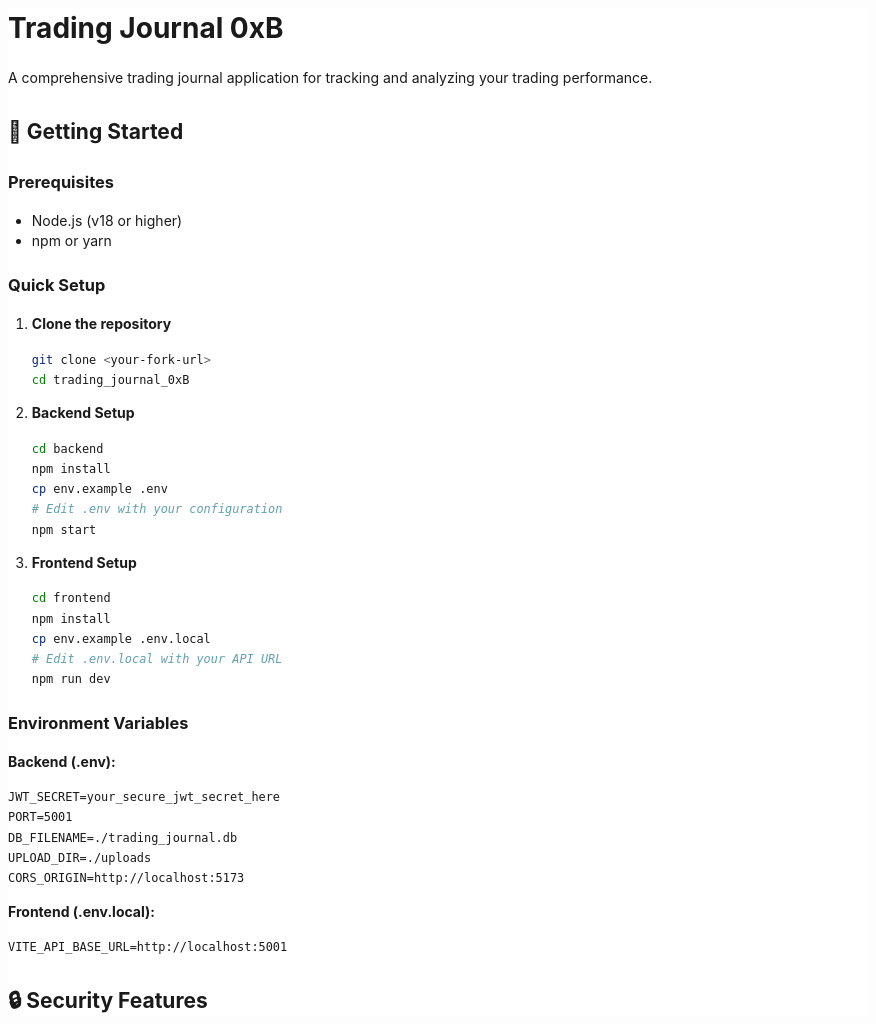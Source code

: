 # Trading Journal 0xB

A comprehensive trading journal application for tracking and analyzing your trading performance.

## 🚀 Getting Started

### Prerequisites
- Node.js (v18 or higher)
- npm or yarn

### Quick Setup

1. **Clone the repository**
   ```bash
   git clone <your-fork-url>
   cd trading_journal_0xB
   ```

2. **Backend Setup**
   ```bash
   cd backend
   npm install
   cp env.example .env
   # Edit .env with your configuration
   npm start
   ```

3. **Frontend Setup**
   ```bash
   cd frontend
   npm install
   cp env.example .env.local
   # Edit .env.local with your API URL
   npm run dev
   ```

### Environment Variables

**Backend (.env):**
```env
JWT_SECRET=your_secure_jwt_secret_here
PORT=5001
DB_FILENAME=./trading_journal.db
UPLOAD_DIR=./uploads
CORS_ORIGIN=http://localhost:5173
```

**Frontend (.env.local):**
```env
VITE_API_BASE_URL=http://localhost:5001
```

## 🔒 Security Features
